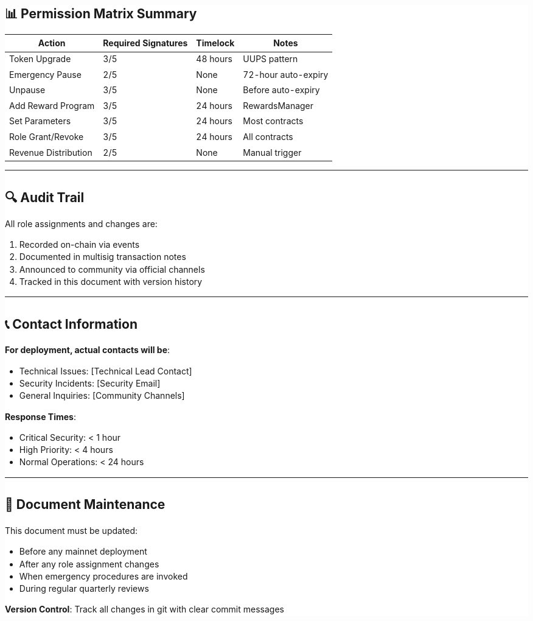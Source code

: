 
## 📊 Permission Matrix Summary

| Action | Required Signatures | Timelock | Notes |
|--------|-------------------|----------|-------|
| Token Upgrade | 3/5 | 48 hours | UUPS pattern |
| Emergency Pause | 2/5 | None | 72-hour auto-expiry |
| Unpause | 3/5 | None | Before auto-expiry |
| Add Reward Program | 3/5 | 24 hours | RewardsManager |
| Set Parameters | 3/5 | 24 hours | Most contracts |
| Role Grant/Revoke | 3/5 | 24 hours | All contracts |
| Revenue Distribution | 2/5 | None | Manual trigger |

---

## 🔍 Audit Trail

All role assignments and changes are:
1. Recorded on-chain via events
2. Documented in multisig transaction notes
3. Announced to community via official channels
4. Tracked in this document with version history

---

## 📞 Contact Information

**For deployment, actual contacts will be**:
- Technical Issues: [Technical Lead Contact]
- Security Incidents: [Security Email]
- General Inquiries: [Community Channels]

**Response Times**:
- Critical Security: < 1 hour
- High Priority: < 4 hours
- Normal Operations: < 24 hours

---

## 🔄 Document Maintenance

This document must be updated:
- Before any mainnet deployment
- After any role assignment changes
- When emergency procedures are invoked
- During regular quarterly reviews

**Version Control**: Track all changes in git with clear commit messages